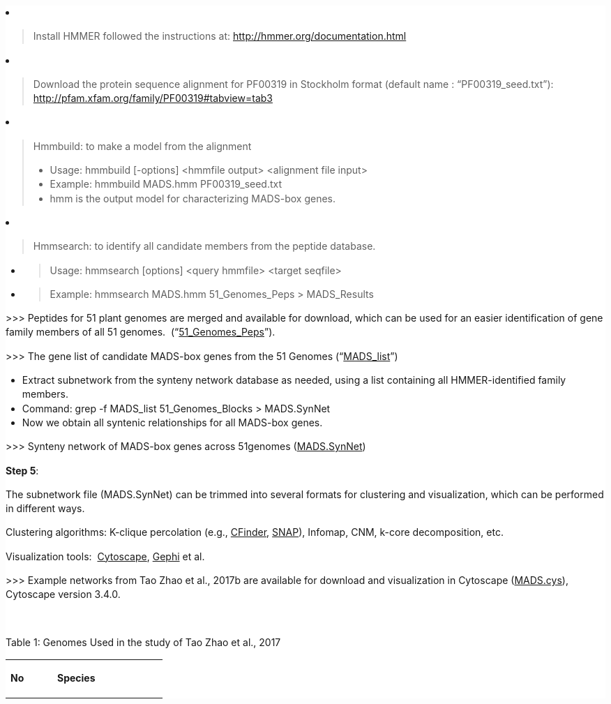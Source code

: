 <li>
<blockquote>Install HMMER followed the instructions at: <a href="http://hmmer.org/documentation.html">http://hmmer.org/documentation.html</a></blockquote>
</li>
<li>
<blockquote>Download the protein sequence alignment for PF00319 in Stockholm format (default name : &ldquo;PF00319_seed.txt&rdquo;): <a href="http://pfam.xfam.org/family/PF00319#tabview=tab3">http://pfam.xfam.org/family/PF00319#tabview=tab3</a></blockquote>
</li>
<li>
<blockquote>Hmmbuild: to make a model from the alignment
<ul>
<li>Usage: hmmbuild [-options] &lt;hmmfile output&gt; &lt;alignment file input&gt;</li>
<li>Example: hmmbuild MADS.hmm PF00319_seed.txt</li>
<li>hmm is the output model for characterizing MADS-box genes.</li>
</ul>
</blockquote>
</li>
<li>
<blockquote>Hmmsearch: to identify all candidate members from the peptide database.</blockquote>
<ul>
<li>
<blockquote>Usage: hmmsearch [options] &lt;query hmmfile&gt; &lt;target seqfile&gt;</blockquote>
</li>
<li>
<blockquote>Example: hmmsearch MADS.hmm 51_Genomes_Peps &gt; MADS_Results</blockquote>
</li>
</ul>
</li>
</ul>
<p>&gt;&gt;&gt; Peptides for 51 plant genomes are merged and available for download, which can be used for an easier identification of gene family members of all 51 genomes. &nbsp;(&ldquo;<a href="https://www.dropbox.com/sh/faq97k63j2hzo8g/AACgVMW1Rb_E76Zu1xgMUAyZa?dl=0">51_Genomes_Peps</a>&rdquo;).</p>
<p>&gt;&gt;&gt; The gene list of candidate MADS-box genes from the 51 Genomes (&ldquo;<a href="https://www.dropbox.com/sh/faq97k63j2hzo8g/AACgVMW1Rb_E76Zu1xgMUAyZa?dl=0">MADS_list</a>&rdquo;)</p>
<ul>
<li>Extract subnetwork from the synteny network database as needed, using a list containing all HMMER-identified family members.</li>
<li>Command: grep -f MADS_list 51_Genomes_Blocks &gt; MADS.SynNet</li>
<li>Now we obtain all syntenic relationships for all MADS-box genes.</li>
</ul>
<p>&gt;&gt;&gt; Synteny network of MADS-box genes across 51genomes (<a href="https://www.dropbox.com/sh/faq97k63j2hzo8g/AACgVMW1Rb_E76Zu1xgMUAyZa?dl=0">MADS.SynNet</a>)</p>
<p><strong>Step 5</strong>:</p>
<p>The subnetwork file (MADS.SynNet) can be trimmed into several formats for clustering and visualization, which can be performed in different ways.</p>
<p>Clustering algorithms: K-clique percolation (e.g., <a href="http://www.cfinder.org/">CFinder</a>, <a href="http://snap.stanford.edu/">SNAP</a>), Infomap, CNM, k-core decomposition, etc.</p>
<p>Visualization tools:&nbsp; <a href="http://www.cytoscape.org/">Cytoscape</a>, <a href="https://gephi.org/">Gephi</a> et al.</p>
<p>&gt;&gt;&gt; Example networks from Tao Zhao et al., 2017b are available for download and visualization in Cytoscape (<a href="https://www.dropbox.com/sh/faq97k63j2hzo8g/AACgVMW1Rb_E76Zu1xgMUAyZa?dl=0">MADS.cys</a>), Cytoscape version 3.4.0.</p>
<p>&nbsp;</p>
<p>Table 1: Genomes Used in the study of Tao Zhao et al., 2017</p>
<table width="915">
<tbody>
<tr>
<td width="53">
<p><strong>No</strong></p>
</td>
<td width="144">
<p><strong>Species</strong></p>